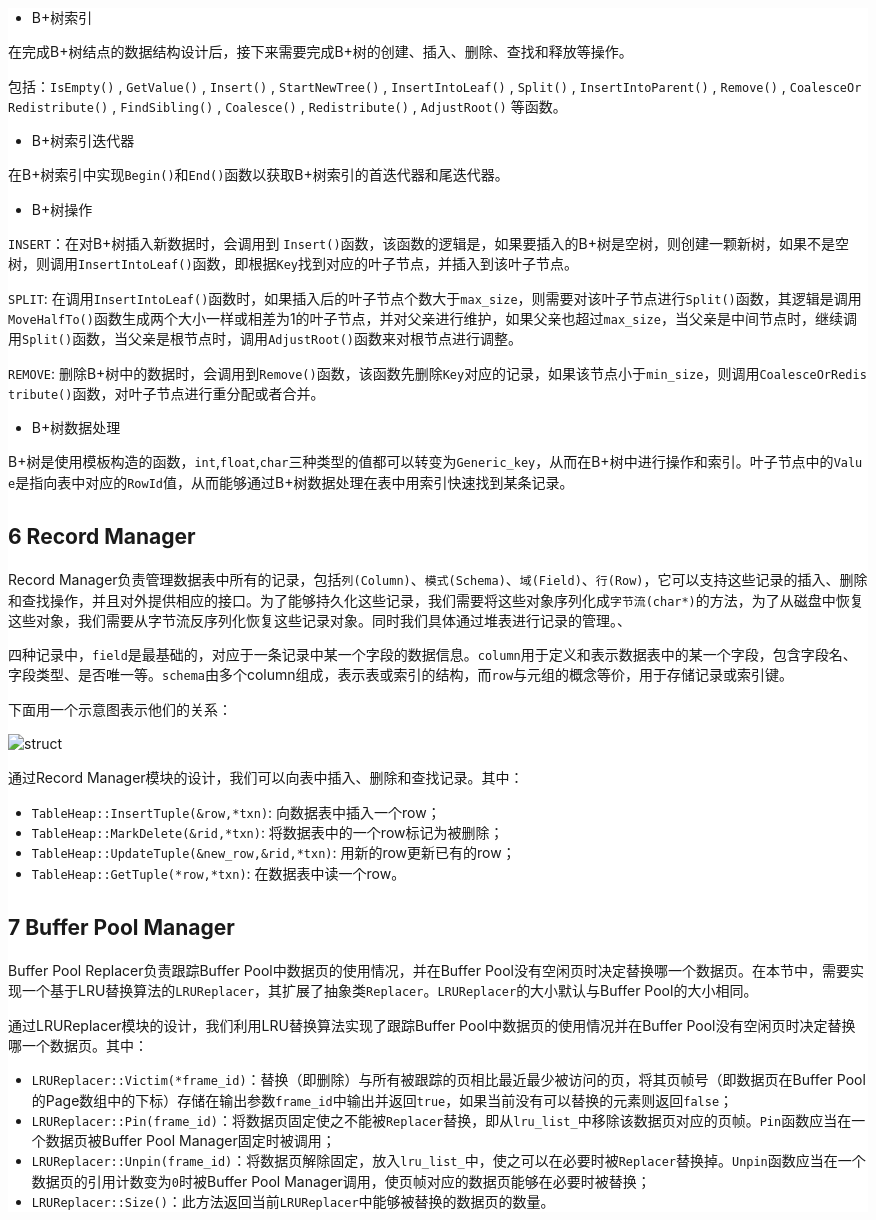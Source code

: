 - B+树索引

在完成B+树结点的数据结构设计后，接下来需要完成B+树的创建、插入、删除、查找和释放等操作。

包括：`IsEmpty()` , `GetValue()` , `Insert()` , `StartNewTree()` , `InsertIntoLeaf()` , `Split()` , `InsertIntoParent()` , `Remove()` , `CoalesceOrRedistribute()` , `FindSibling()` , `Coalesce()` , `Redistribute()` , `AdjustRoot()` 等函数。

- B+树索引迭代器

在B+树索引中实现`Begin()`和`End()`函数以获取B+树索引的首迭代器和尾迭代器。

- B+树操作

`INSERT`：在对B+树插入新数据时，会调用到 `Insert()`函数，该函数的逻辑是，如果要插入的B+树是空树，则创建一颗新树，如果不是空树，则调用`InsertIntoLeaf()`函数，即根据`Key`找到对应的叶子节点，并插入到该叶子节点。

`SPLIT`: 在调用`InsertIntoLeaf()`函数时，如果插入后的叶子节点个数大于`max_size`，则需要对该叶子节点进行`Split()`函数，其逻辑是调用`MoveHalfTo()`函数生成两个大小一样或相差为1的叶子节点，并对父亲进行维护，如果父亲也超过`max_size`，当父亲是中间节点时，继续调用`Split()`函数，当父亲是根节点时，调用`AdjustRoot()`函数来对根节点进行调整。

`REMOVE`: 删除B+树中的数据时，会调用到`Remove()`函数，该函数先删除`Key`对应的记录，如果该节点小于`min_size`，则调用`CoalesceOrRedistribute()`函数，对叶子节点进行重分配或者合并。

- B+树数据处理

B+树是使用模板构造的函数，`int`,`float`,`char`三种类型的值都可以转变为`Generic_key`，从而在B+树中进行操作和索引。叶子节点中的`Value`是指向表中对应的`RowId`值，从而能够通过B+树数据处理在表中用索引快速找到某条记录。

## 6 Record Manager

Record Manager负责管理数据表中所有的记录，包括`列(Column)`、`模式(Schema)`、`域(Field)`、`行(Row)`，它可以支持这些记录的插入、删除和查找操作，并且对外提供相应的接口。为了能够持久化这些记录，我们需要将这些对象序列化成`字节流(char*)`的方法，为了从磁盘中恢复这些对象，我们需要从字节流反序列化恢复这些记录对象。同时我们具体通过堆表进行记录的管理。、

四种记录中，`field`是最基础的，对应于一条记录中某一个字段的数据信息。`column`用于定义和表示数据表中的某一个字段，包含字段名、字段类型、是否唯一等。`schema`由多个column组成，表示表或索引的结构，而`row`与元组的概念等价，用于存储记录或索引键。

下面用一个示意图表示他们的关系：

![struct](../Desktop/minisql/pic\struct.jpg)

通过Record Manager模块的设计，我们可以向表中插入、删除和查找记录。其中：

* `TableHeap::InsertTuple(&row,*txn)`: 向数据表中插入一个row；
* `TableHeap::MarkDelete(&rid,*txn)`: 将数据表中的一个row标记为被删除；
* `TableHeap::UpdateTuple(&new_row,&rid,*txn)`: 用新的row更新已有的row；
* `TableHeap::GetTuple(*row,*txn)`: 在数据表中读一个row。

## 7 Buffer Pool Manager

Buffer Pool Replacer负责跟踪Buffer Pool中数据页的使用情况，并在Buffer Pool没有空闲页时决定替换哪一个数据页。在本节中，需要实现一个基于LRU替换算法的`LRUReplacer`，其扩展了抽象类`Replacer`。`LRUReplacer`的大小默认与Buffer Pool的大小相同。

通过LRUReplacer模块的设计，我们利用LRU替换算法实现了跟踪Buffer Pool中数据页的使用情况并在Buffer Pool没有空闲页时决定替换哪一个数据页。其中：

- `LRUReplacer::Victim(*frame_id)`：替换（即删除）与所有被跟踪的页相比最近最少被访问的页，将其页帧号（即数据页在Buffer Pool的Page数组中的下标）存储在输出参数`frame_id`中输出并返回`true`，如果当前没有可以替换的元素则返回`false`；
- `LRUReplacer::Pin(frame_id)`：将数据页固定使之不能被`Replacer`替换，即从`lru_list_`中移除该数据页对应的页帧。`Pin`函数应当在一个数据页被Buffer Pool Manager固定时被调用；
- `LRUReplacer::Unpin(frame_id)`：将数据页解除固定，放入`lru_list_`中，使之可以在必要时被`Replacer`替换掉。`Unpin`函数应当在一个数据页的引用计数变为`0`时被Buffer Pool Manager调用，使页帧对应的数据页能够在必要时被替换；
- `LRUReplacer::Size()`：此方法返回当前`LRUReplacer`中能够被替换的数据页的数量。
